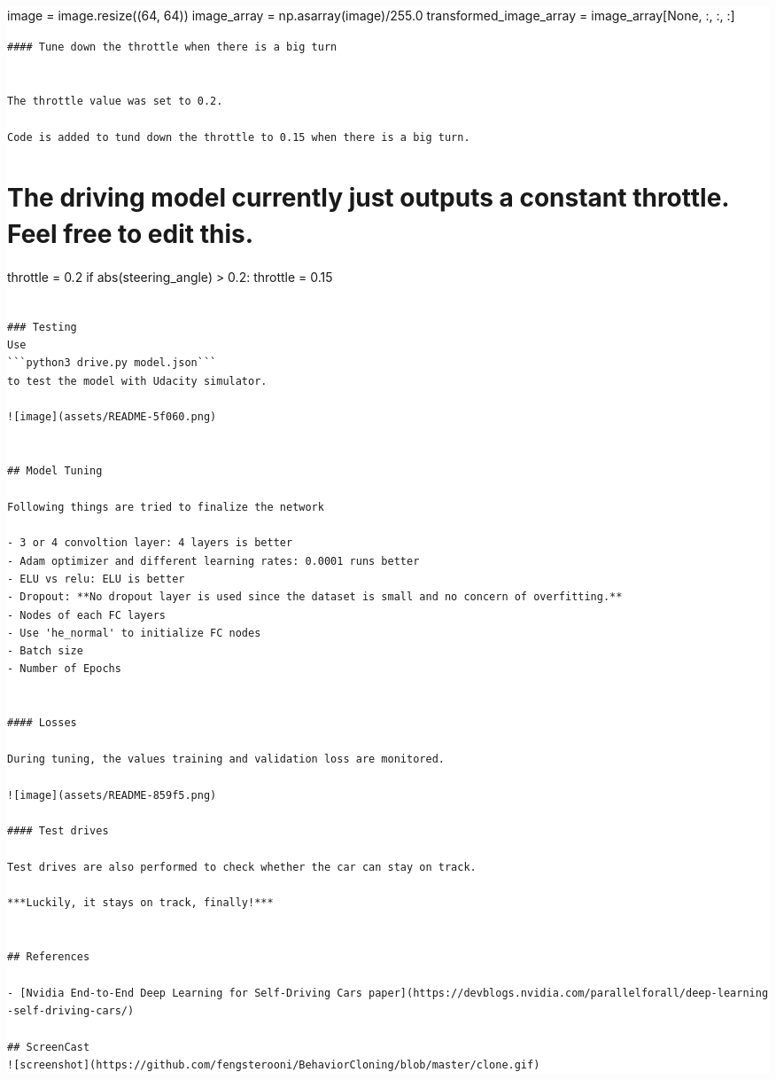 image = image.resize((64, 64))
image_array = np.asarray(image)/255.0
transformed_image_array = image_array[None, :, :, :]
```
#### Tune down the throttle when there is a big turn


The throttle value was set to 0.2.

Code is added to tund down the throttle to 0.15 when there is a big turn.

```
# The driving model currently just outputs a constant throttle. Feel free to edit this.
throttle = 0.2
if abs(steering_angle) > 0.2:
    throttle = 0.15
```

### Testing
Use
```python3 drive.py model.json```
to test the model with Udacity simulator.

![image](assets/README-5f060.png)


## Model Tuning

Following things are tried to finalize the network

- 3 or 4 convoltion layer: 4 layers is better
- Adam optimizer and different learning rates: 0.0001 runs better
- ELU vs relu: ELU is better
- Dropout: **No dropout layer is used since the dataset is small and no concern of overfitting.**
- Nodes of each FC layers
- Use 'he_normal' to initialize FC nodes
- Batch size
- Number of Epochs


#### Losses

During tuning, the values training and validation loss are monitored.

![image](assets/README-859f5.png)

#### Test drives

Test drives are also performed to check whether the car can stay on track.

***Luckily, it stays on track, finally!***


## References

- [Nvidia End-to-End Deep Learning for Self-Driving Cars paper](https://devblogs.nvidia.com/parallelforall/deep-learning-self-driving-cars/)

## ScreenCast
![screenshot](https://github.com/fengsterooni/BehaviorCloning/blob/master/clone.gif)
